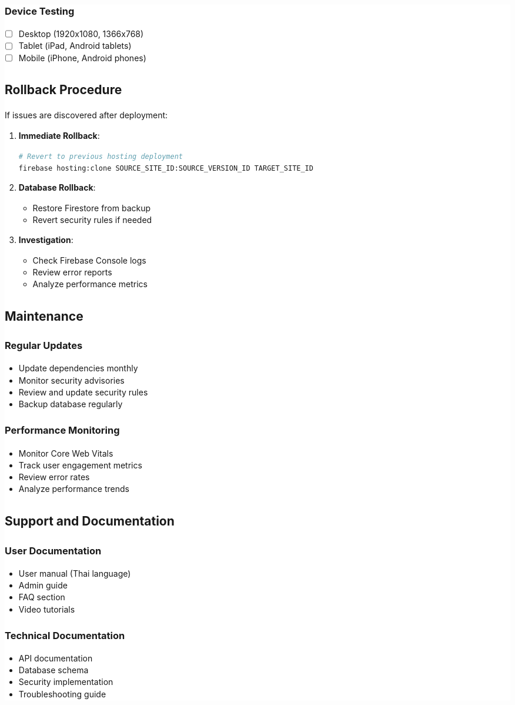 ### Device Testing
- [ ] Desktop (1920x1080, 1366x768)
- [ ] Tablet (iPad, Android tablets)
- [ ] Mobile (iPhone, Android phones)

## Rollback Procedure

If issues are discovered after deployment:

1. **Immediate Rollback**:
   ```bash
   # Revert to previous hosting deployment
   firebase hosting:clone SOURCE_SITE_ID:SOURCE_VERSION_ID TARGET_SITE_ID
   ```

2. **Database Rollback**:
   - Restore Firestore from backup
   - Revert security rules if needed

3. **Investigation**:
   - Check Firebase Console logs
   - Review error reports
   - Analyze performance metrics

## Maintenance

### Regular Updates
- Update dependencies monthly
- Monitor security advisories
- Review and update security rules
- Backup database regularly

### Performance Monitoring
- Monitor Core Web Vitals
- Track user engagement metrics
- Review error rates
- Analyze performance trends

## Support and Documentation

### User Documentation
- User manual (Thai language)
- Admin guide
- FAQ section
- Video tutorials

### Technical Documentation
- API documentation
- Database schema
- Security implementation
- Troubleshooting guide

